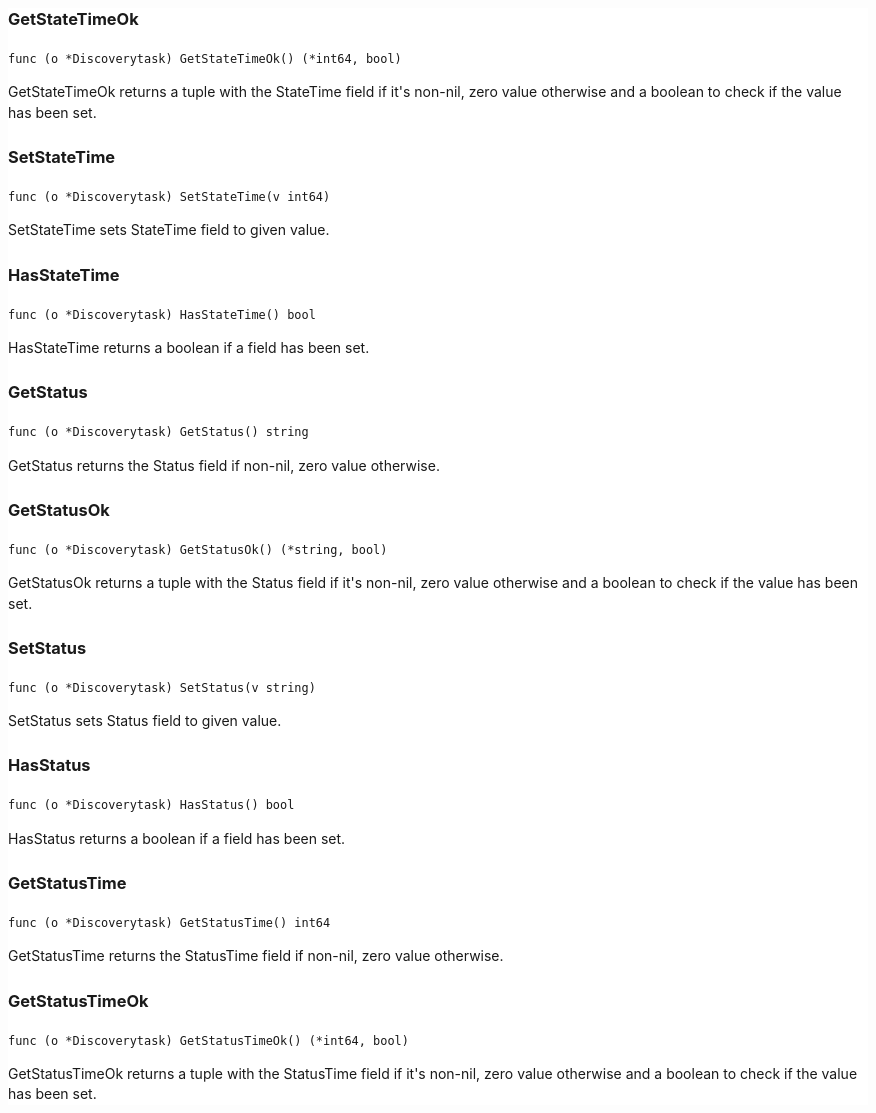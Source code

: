 ### GetStateTimeOk

`func (o *Discoverytask) GetStateTimeOk() (*int64, bool)`

GetStateTimeOk returns a tuple with the StateTime field if it's non-nil, zero value otherwise
and a boolean to check if the value has been set.

### SetStateTime

`func (o *Discoverytask) SetStateTime(v int64)`

SetStateTime sets StateTime field to given value.

### HasStateTime

`func (o *Discoverytask) HasStateTime() bool`

HasStateTime returns a boolean if a field has been set.

### GetStatus

`func (o *Discoverytask) GetStatus() string`

GetStatus returns the Status field if non-nil, zero value otherwise.

### GetStatusOk

`func (o *Discoverytask) GetStatusOk() (*string, bool)`

GetStatusOk returns a tuple with the Status field if it's non-nil, zero value otherwise
and a boolean to check if the value has been set.

### SetStatus

`func (o *Discoverytask) SetStatus(v string)`

SetStatus sets Status field to given value.

### HasStatus

`func (o *Discoverytask) HasStatus() bool`

HasStatus returns a boolean if a field has been set.

### GetStatusTime

`func (o *Discoverytask) GetStatusTime() int64`

GetStatusTime returns the StatusTime field if non-nil, zero value otherwise.

### GetStatusTimeOk

`func (o *Discoverytask) GetStatusTimeOk() (*int64, bool)`

GetStatusTimeOk returns a tuple with the StatusTime field if it's non-nil, zero value otherwise
and a boolean to check if the value has been set.
